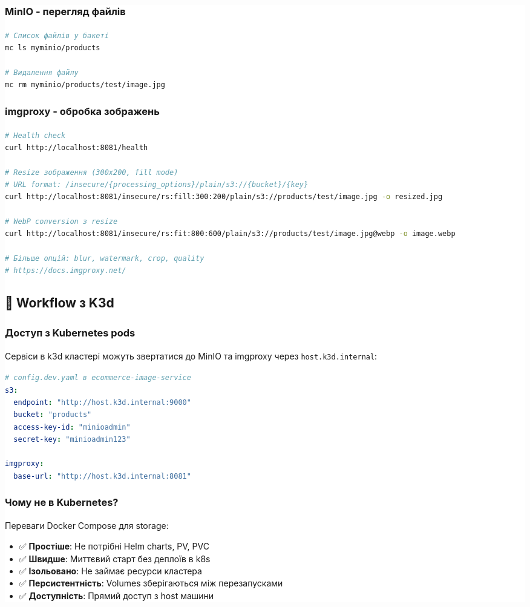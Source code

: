 ### MinIO - перегляд файлів

```bash
# Список файлів у бакеті
mc ls myminio/products

# Видалення файлу
mc rm myminio/products/test/image.jpg
```

### imgproxy - обробка зображень

```bash
# Health check
curl http://localhost:8081/health

# Resize зображення (300x200, fill mode)
# URL format: /insecure/{processing_options}/plain/s3://{bucket}/{key}
curl http://localhost:8081/insecure/rs:fill:300:200/plain/s3://products/test/image.jpg -o resized.jpg

# WebP conversion з resize
curl http://localhost:8081/insecure/rs:fit:800:600/plain/s3://products/test/image.jpg@webp -o image.webp

# Більше опцій: blur, watermark, crop, quality
# https://docs.imgproxy.net/
```

## 🔄 Workflow з K3d

### Доступ з Kubernetes pods

Сервіси в k3d кластері можуть звертатися до MinIO та imgproxy через `host.k3d.internal`:

```yaml
# config.dev.yaml в ecommerce-image-service
s3:
  endpoint: "http://host.k3d.internal:9000"
  bucket: "products"
  access-key-id: "minioadmin"
  secret-key: "minioadmin123"

imgproxy:
  base-url: "http://host.k3d.internal:8081"
```

### Чому не в Kubernetes?

Переваги Docker Compose для storage:
- ✅ **Простіше**: Не потрібні Helm charts, PV, PVC
- ✅ **Швидше**: Миттєвий старт без деплоїв в k8s
- ✅ **Ізольовано**: Не займає ресурси кластера
- ✅ **Персистентність**: Volumes зберігаються між перезапусками
- ✅ **Доступність**: Прямий доступ з host машини

